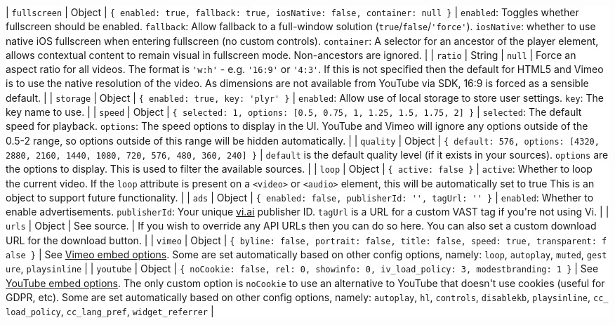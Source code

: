 | `fullscreen`         | Object                     | `{ enabled: true, fallback: true, iosNative: false, container: null }`                                                         | `enabled`: Toggles whether fullscreen should be enabled. `fallback`: Allow fallback to a full-window solution (`true`/`false`/`'force'`). `iosNative`: whether to use native iOS fullscreen when entering fullscreen (no custom controls). `container`: A selector for an ancestor of the player element, allows contextual content to remain visual in fullscreen mode. Non-ancestors are ignored.     |
| `ratio`              | String                     | `null`                                                                                                                         | Force an aspect ratio for all videos. The format is `'w:h'` - e.g. `'16:9'` or `'4:3'`. If this is not specified then the default for HTML5 and Vimeo is to use the native resolution of the video. As dimensions are not available from YouTube via SDK, 16:9 is forced as a sensible default.                                                                                                         |
| `storage`            | Object                     | `{ enabled: true, key: 'plyr' }`                                                                                               | `enabled`: Allow use of local storage to store user settings. `key`: The key name to use.                                                                                                                                                                                                                                                                                                               |
| `speed`              | Object                     | `{ selected: 1, options: [0.5, 0.75, 1, 1.25, 1.5, 1.75, 2] }`                                                                 | `selected`: The default speed for playback. `options`: The speed options to display in the UI. YouTube and Vimeo will ignore any options outside of the 0.5-2 range, so options outside of this range will be hidden automatically.                                                                                                                                                                     |
| `quality`            | Object                     | `{ default: 576, options: [4320, 2880, 2160, 1440, 1080, 720, 576, 480, 360, 240] }`                                           | `default` is the default quality level (if it exists in your sources). `options` are the options to display. This is used to filter the available sources.                                                                                                                                                                                                                                              |
| `loop`               | Object                     | `{ active: false }`                                                                                                            | `active`: Whether to loop the current video. If the `loop` attribute is present on a `<video>` or `<audio>` element, this will be automatically set to true This is an object to support future functionality.                                                                                                                                                                                          |
| `ads`                | Object                     | `{ enabled: false, publisherId: '', tagUrl: '' }`                                                                              | `enabled`: Whether to enable advertisements. `publisherId`: Your unique [vi.ai](https://vi.ai/publisher-video-monetization/?aid=plyrio) publisher ID. `tagUrl` is a URL for a custom VAST tag if you're not using Vi.                                                                                                                                                                                   |
| `urls`               | Object                     | See source.                                                                                                                    | If you wish to override any API URLs then you can do so here. You can also set a custom download URL for the download button.                                                                                                                                                                                                                                                                           |
| `vimeo`              | Object                     | `{ byline: false, portrait: false, title: false, speed: true, transparent: false }`                                            | See [Vimeo embed options](https://github.com/vimeo/player.js/#embed-options). Some are set automatically based on other config options, namely: `loop`, `autoplay`, `muted`, `gesture`, `playsinline`                                                                                                                                                                                                   |
| `youtube`            | Object                     | `{ noCookie: false, rel: 0, showinfo: 0, iv_load_policy: 3, modestbranding: 1 }`                                               | See [YouTube embed options](https://developers.google.com/youtube/player_parameters#Parameters). The only custom option is `noCookie` to use an alternative to YouTube that doesn't use cookies (useful for GDPR, etc). Some are set automatically based on other config options, namely: `autoplay`, `hl`, `controls`, `disablekb`, `playsinline`, `cc_load_policy`, `cc_lang_pref`, `widget_referrer` |